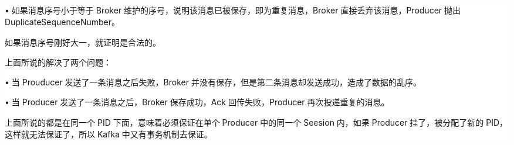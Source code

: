 • 如果消息序号小于等于 Broker 维护的序号，说明该消息已被保存，即为重复消息，Broker 直接丢弃该消息，Producer 抛出 DuplicateSequenceNumber。

如果消息序号刚好大一，就证明是合法的。

上面所说的解决了两个问题：

• 当 Prouducer 发送了一条消息之后失败，Broker 并没有保存，但是第二条消息却发送成功，造成了数据的乱序。

• 当 Producer 发送了一条消息之后，Broker 保存成功，Ack 回传失败，Producer 再次投递重复的消息。

上面所说的都是在同一个 PID 下面，意味着必须保证在单个 Producer 中的同一个 Seesion 内，如果 Producer 挂了，被分配了新的 PID，这样就无法保证了，所以 Kafka 中又有事务机制去保证。












